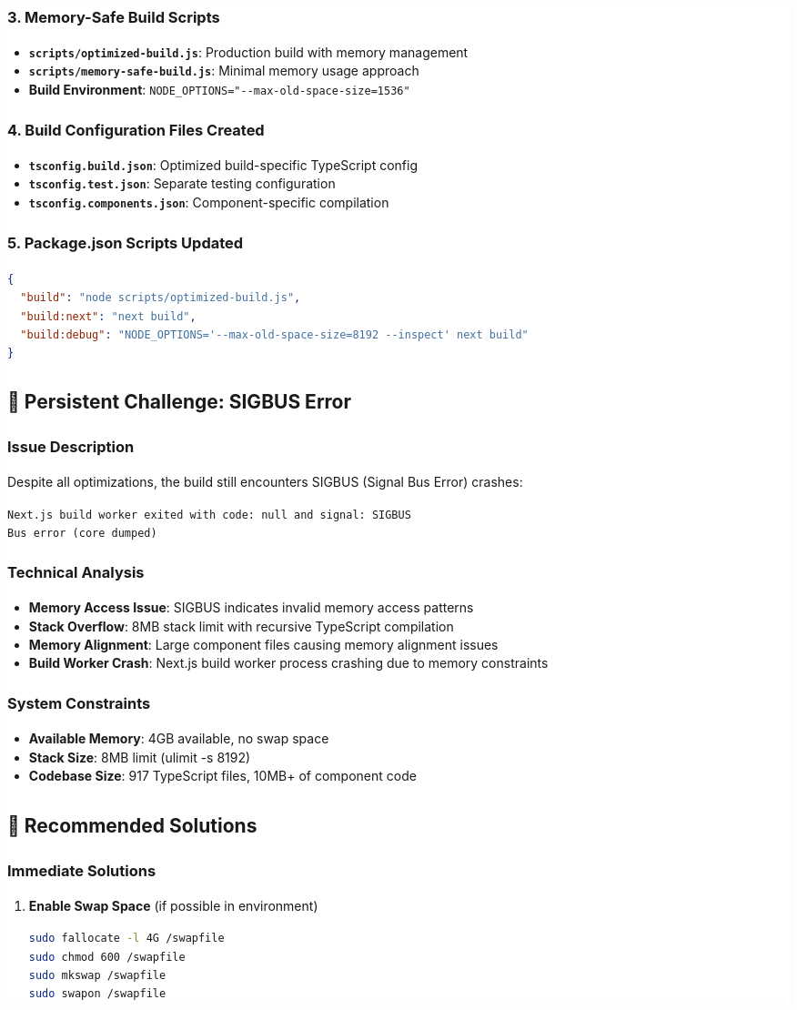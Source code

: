 ### 3. Memory-Safe Build Scripts
- **`scripts/optimized-build.js`**: Production build with memory management
- **`scripts/memory-safe-build.js`**: Minimal memory usage approach
- **Build Environment**: `NODE_OPTIONS="--max-old-space-size=1536"`

### 4. Build Configuration Files Created
- **`tsconfig.build.json`**: Optimized build-specific TypeScript config
- **`tsconfig.test.json`**: Separate testing configuration
- **`tsconfig.components.json`**: Component-specific compilation

### 5. Package.json Scripts Updated
```json
{
  "build": "node scripts/optimized-build.js",
  "build:next": "next build",
  "build:debug": "NODE_OPTIONS='--max-old-space-size=8192 --inspect' next build"
}
```

## 🚨 Persistent Challenge: SIGBUS Error

### Issue Description
Despite all optimizations, the build still encounters SIGBUS (Signal Bus Error) crashes:
```
Next.js build worker exited with code: null and signal: SIGBUS
Bus error (core dumped)
```

### Technical Analysis
- **Memory Access Issue**: SIGBUS indicates invalid memory access patterns
- **Stack Overflow**: 8MB stack limit with recursive TypeScript compilation
- **Memory Alignment**: Large component files causing memory alignment issues
- **Build Worker Crash**: Next.js build worker process crashing due to memory constraints

### System Constraints
- **Available Memory**: 4GB available, no swap space
- **Stack Size**: 8MB limit (ulimit -s 8192)
- **Codebase Size**: 917 TypeScript files, 10MB+ of component code

## 🎯 Recommended Solutions

### Immediate Solutions
1. **Enable Swap Space** (if possible in environment)
   ```bash
   sudo fallocate -l 4G /swapfile
   sudo chmod 600 /swapfile
   sudo mkswap /swapfile
   sudo swapon /swapfile
   ```
